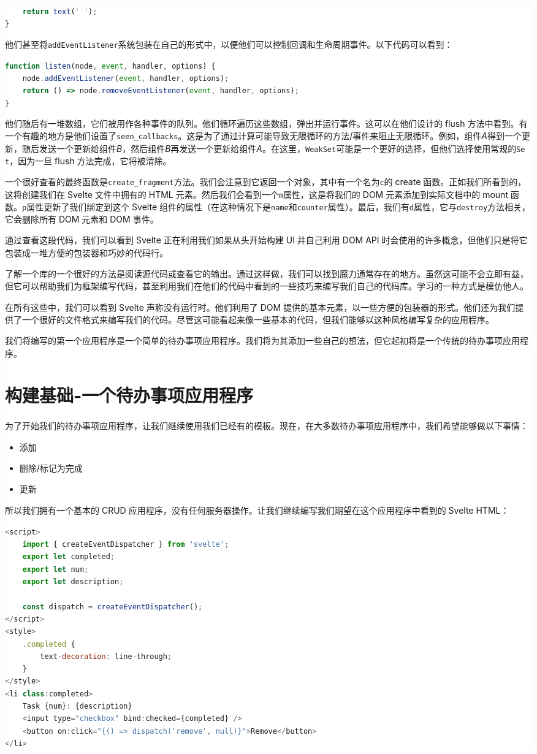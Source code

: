 ```js
    return text(' ');
}
```

他们甚至将`addEventListener`系统包装在自己的形式中，以便他们可以控制回调和生命周期事件。以下代码可以看到：

```js
function listen(node, event, handler, options) {
    node.addEventListener(event, handler, options);
    return () => node.removeEventListener(event, handler, options);
}
```

他们随后有一堆数组，它们被用作各种事件的队列。他们循环遍历这些数组，弹出并运行事件。这可以在他们设计的 flush 方法中看到。有一个有趣的地方是他们设置了`seen_callbacks`。这是为了通过计算可能导致无限循环的方法/事件来阻止无限循环。例如，组件*A*得到一个更新，随后发送一个更新给组件*B*，然后组件*B*再发送一个更新给组件*A*。在这里，`WeakSet`可能是一个更好的选择，但他们选择使用常规的`Set`，因为一旦 flush 方法完成，它将被清除。

一个很好查看的最终函数是`create_fragment`方法。我们会注意到它返回一个对象，其中有一个名为`c`的 create 函数。正如我们所看到的，这将创建我们在 Svelte 文件中拥有的 HTML 元素。然后我们会看到一个`m`属性，这是将我们的 DOM 元素添加到实际文档中的 mount 函数。`p`属性更新了我们绑定到这个 Svelte 组件的属性（在这种情况下是`name`和`counter`属性）。最后，我们有`d`属性，它与`destroy`方法相关，它会删除所有 DOM 元素和 DOM 事件。

通过查看这段代码，我们可以看到 Svelte 正在利用我们如果从头开始构建 UI 并自己利用 DOM API 时会使用的许多概念，但他们只是将它包装成一堆方便的包装器和巧妙的代码行。

了解一个库的一个很好的方法是阅读源代码或查看它的输出。通过这样做，我们可以找到魔力通常存在的地方。虽然这可能不会立即有益，但它可以帮助我们为框架编写代码，甚至利用我们在他们的代码中看到的一些技巧来编写我们自己的代码库。学习的一种方式是模仿他人。

在所有这些中，我们可以看到 Svelte 声称没有运行时。他们利用了 DOM 提供的基本元素，以一些方便的包装器的形式。他们还为我们提供了一个很好的文件格式来编写我们的代码。尽管这可能看起来像一些基本的代码，但我们能够以这种风格编写复杂的应用程序。

我们将编写的第一个应用程序是一个简单的待办事项应用程序。我们将为其添加一些自己的想法，但它起初将是一个传统的待办事项应用程序。

# 构建基础-一个待办事项应用程序

为了开始我们的待办事项应用程序，让我们继续使用我们已经有的模板。现在，在大多数待办事项应用程序中，我们希望能够做以下事情：

+   添加

+   删除/标记为完成

+   更新

所以我们拥有一个基本的 CRUD 应用程序，没有任何服务器操作。让我们继续编写我们期望在这个应用程序中看到的 Svelte HTML：

```js
<script>
    import { createEventDispatcher } from 'svelte';
    export let completed;
    export let num;
    export let description;

    const dispatch = createEventDispatcher();
</script>
<style>
    .completed {
        text-decoration: line-through;
    }
</style>
<li class:completed>
    Task {num}: {description}
    <input type="checkbox" bind:checked={completed} />
    <button on:click="{() => dispatch('remove', null)}">Remove</button>
</li>
```
